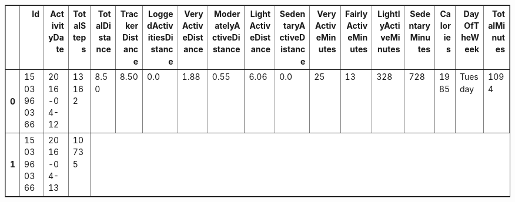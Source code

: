 


<div>
<style scoped>
    .dataframe tbody tr th:only-of-type {
        vertical-align: middle;
    }

    .dataframe tbody tr th {
        vertical-align: top;
    }

    .dataframe thead th {
        text-align: right;
    }
</style>
<table border="1" class="dataframe">
  <thead>
    <tr style="text-align: right;">
      <th></th>
      <th>Id</th>
      <th>ActivityDate</th>
      <th>TotalSteps</th>
      <th>TotalDistance</th>
      <th>TrackerDistance</th>
      <th>LoggedActivitiesDistance</th>
      <th>VeryActiveDistance</th>
      <th>ModeratelyActiveDistance</th>
      <th>LightActiveDistance</th>
      <th>SedentaryActiveDistance</th>
      <th>VeryActiveMinutes</th>
      <th>FairlyActiveMinutes</th>
      <th>LightlyActiveMinutes</th>
      <th>SedentaryMinutes</th>
      <th>Calories</th>
      <th>DayOfTheWeek</th>
      <th>TotalMinutes</th>
    </tr>
  </thead>
  <tbody>
    <tr>
      <th>0</th>
      <td>1503960366</td>
      <td>2016-04-12</td>
      <td>13162</td>
      <td>8.50</td>
      <td>8.50</td>
      <td>0.0</td>
      <td>1.88</td>
      <td>0.55</td>
      <td>6.06</td>
      <td>0.0</td>
      <td>25</td>
      <td>13</td>
      <td>328</td>
      <td>728</td>
      <td>1985</td>
      <td>Tuesday</td>
      <td>1094</td>
    </tr>
    <tr>
      <th>1</th>
      <td>1503960366</td>
      <td>2016-04-13</td>
      <td>10735</td>